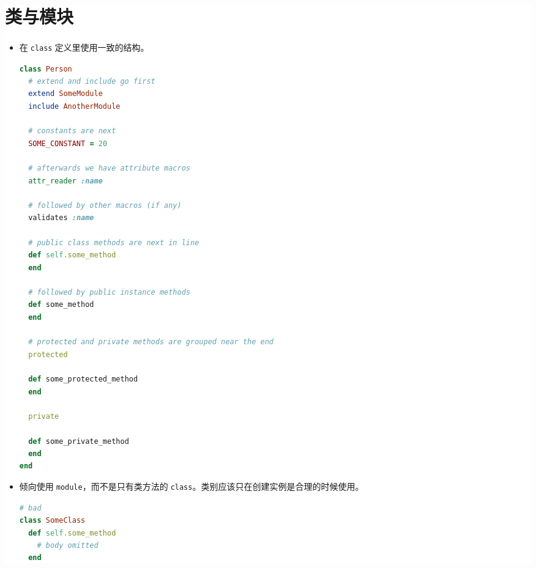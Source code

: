 # 类与模块

* 在 `class` 定义里使用一致的结构。

    ```Ruby
    class Person
      # extend and include go first
      extend SomeModule
      include AnotherModule

      # constants are next
      SOME_CONSTANT = 20

      # afterwards we have attribute macros
      attr_reader :name

      # followed by other macros (if any)
      validates :name

      # public class methods are next in line
      def self.some_method
      end

      # followed by public instance methods
      def some_method
      end

      # protected and private methods are grouped near the end
      protected

      def some_protected_method
      end

      private

      def some_private_method
      end
    end
    ```

* 倾向使用 `module`，而不是只有类方法的 `class`。类别应该只在创建实例是合理的时候使用。

    ```Ruby
    # bad
    class SomeClass
      def self.some_method
        # body omitted
      end
